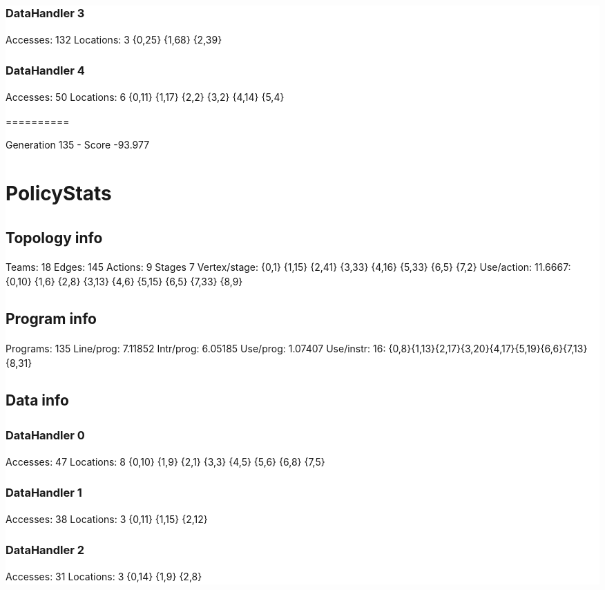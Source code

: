 ### DataHandler 3
Accesses:	132
Locations:	3
{0,25} {1,68} {2,39} 

### DataHandler 4
Accesses:	50
Locations:	6
{0,11} {1,17} {2,2} {3,2} {4,14} {5,4} 


==========

Generation 135 - Score -93.977

# PolicyStats
## Topology info
Teams:		18
Edges:		145
Actions:	9
Stages		7
Vertex/stage:	{0,1} {1,15} {2,41} {3,33} {4,16} {5,33} {6,5} {7,2} 
Use/action:	11.6667: {0,10} {1,6} {2,8} {3,13} {4,6} {5,15} {6,5} {7,33} {8,9} 

## Program info
Programs:	135
Line/prog:	7.11852
Intr/prog:	6.05185
Use/prog:	1.07407
Use/instr:	16: {0,8}{1,13}{2,17}{3,20}{4,17}{5,19}{6,6}{7,13}{8,31}

## Data info

### DataHandler 0
Accesses:	47
Locations:	8
{0,10} {1,9} {2,1} {3,3} {4,5} {5,6} {6,8} {7,5} 

### DataHandler 1
Accesses:	38
Locations:	3
{0,11} {1,15} {2,12} 

### DataHandler 2
Accesses:	31
Locations:	3
{0,14} {1,9} {2,8} 
